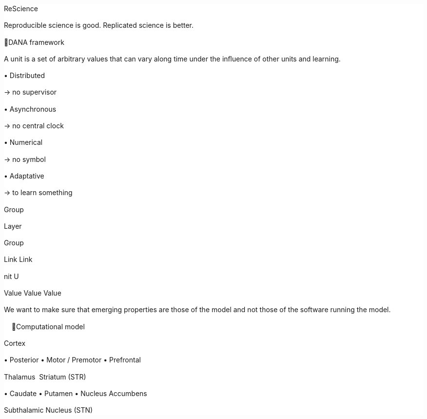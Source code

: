 ReScience 

Reproducible science is good. Replicated science is better.

DANA framework

A unit is a set of arbitrary values that can vary along time under the inﬂuence of other units 
and learning. 

• Distributed 

 → no supervisor 

• Asynchronous 

 → no central clock 

• Numerical 

 → no symbol 

• Adaptative 

 → to learn something 

Group

Layer

Group

Link
Link

nit
U

Value
Value
Value

We want to make sure that emerging properties are those of the model and not those of 
the software running the model. 

 
 
Computational model

Cortex


• Posterior 
• Motor / Premotor 
• Prefrontal 

Thalamus 
Striatum (STR)

• Caudate 
• Putamen 
• Nucleus Accumbens 

Subthalamic Nucleus (STN)
